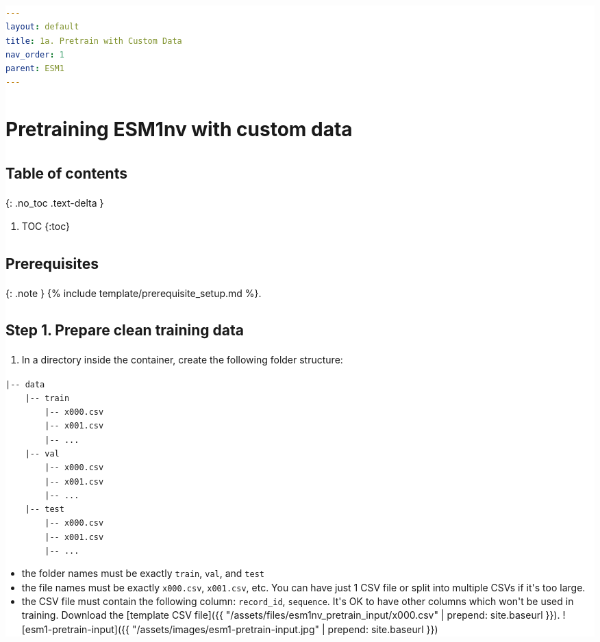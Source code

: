 ```yaml
---
layout: default
title: 1a. Pretrain with Custom Data
nav_order: 1
parent: ESM1
---
```


# Pretraining ESM1nv with custom data


## Table of contents
{: .no_toc .text-delta }

1. TOC
{:toc}


## Prerequisites

{: .note }
{% include template/prerequisite_setup.md %}. 

## Step 1. Prepare clean training data

1. In a directory inside the container, create the following folder structure: 
```
|-- data
    |-- train
        |-- x000.csv
        |-- x001.csv
        |-- ...
    |-- val
        |-- x000.csv
        |-- x001.csv
        |-- ...
    |-- test
        |-- x000.csv
        |-- x001.csv
        |-- ...
```
- the folder names must be exactly `train`, `val`, and `test`
- the file names must be exactly `x000.csv`, `x001.csv`, etc. You can have just 1 CSV file or split into multiple CSVs if it's too large. 
- the CSV file must contain the following column: `record_id`, `sequence`. It's OK to have other columns which won't be used in training.  Download the [template CSV file]({{ "/assets/files/esm1nv_pretrain_input/x000.csv" | prepend: site.baseurl }}).
    ![esm1-pretrain-input]({{ "/assets/images/esm1-pretrain-input.jpg" | prepend: site.baseurl }})
